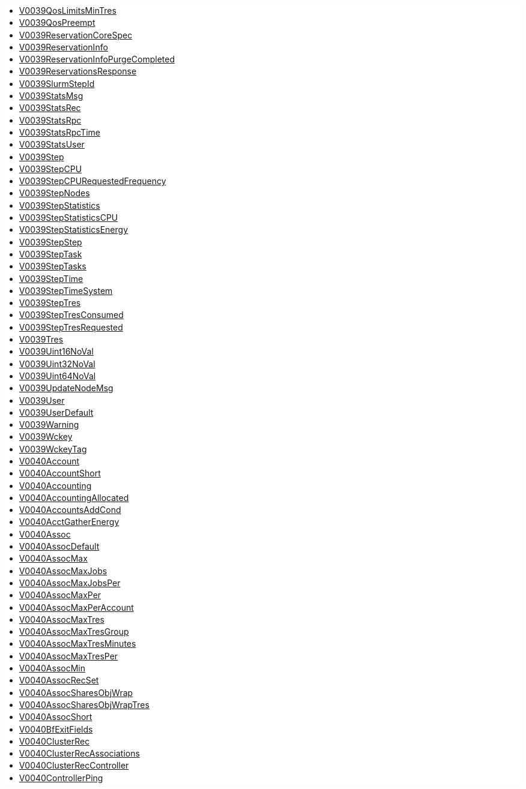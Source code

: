  - [V0039QosLimitsMinTres](docs/V0039QosLimitsMinTres.md)
 - [V0039QosPreempt](docs/V0039QosPreempt.md)
 - [V0039ReservationCoreSpec](docs/V0039ReservationCoreSpec.md)
 - [V0039ReservationInfo](docs/V0039ReservationInfo.md)
 - [V0039ReservationInfoPurgeCompleted](docs/V0039ReservationInfoPurgeCompleted.md)
 - [V0039ReservationsResponse](docs/V0039ReservationsResponse.md)
 - [V0039SlurmStepId](docs/V0039SlurmStepId.md)
 - [V0039StatsMsg](docs/V0039StatsMsg.md)
 - [V0039StatsRec](docs/V0039StatsRec.md)
 - [V0039StatsRpc](docs/V0039StatsRpc.md)
 - [V0039StatsRpcTime](docs/V0039StatsRpcTime.md)
 - [V0039StatsUser](docs/V0039StatsUser.md)
 - [V0039Step](docs/V0039Step.md)
 - [V0039StepCPU](docs/V0039StepCPU.md)
 - [V0039StepCPURequestedFrequency](docs/V0039StepCPURequestedFrequency.md)
 - [V0039StepNodes](docs/V0039StepNodes.md)
 - [V0039StepStatistics](docs/V0039StepStatistics.md)
 - [V0039StepStatisticsCPU](docs/V0039StepStatisticsCPU.md)
 - [V0039StepStatisticsEnergy](docs/V0039StepStatisticsEnergy.md)
 - [V0039StepStep](docs/V0039StepStep.md)
 - [V0039StepTask](docs/V0039StepTask.md)
 - [V0039StepTasks](docs/V0039StepTasks.md)
 - [V0039StepTime](docs/V0039StepTime.md)
 - [V0039StepTimeSystem](docs/V0039StepTimeSystem.md)
 - [V0039StepTres](docs/V0039StepTres.md)
 - [V0039StepTresConsumed](docs/V0039StepTresConsumed.md)
 - [V0039StepTresRequested](docs/V0039StepTresRequested.md)
 - [V0039Tres](docs/V0039Tres.md)
 - [V0039Uint16NoVal](docs/V0039Uint16NoVal.md)
 - [V0039Uint32NoVal](docs/V0039Uint32NoVal.md)
 - [V0039Uint64NoVal](docs/V0039Uint64NoVal.md)
 - [V0039UpdateNodeMsg](docs/V0039UpdateNodeMsg.md)
 - [V0039User](docs/V0039User.md)
 - [V0039UserDefault](docs/V0039UserDefault.md)
 - [V0039Warning](docs/V0039Warning.md)
 - [V0039Wckey](docs/V0039Wckey.md)
 - [V0039WckeyTag](docs/V0039WckeyTag.md)
 - [V0040Account](docs/V0040Account.md)
 - [V0040AccountShort](docs/V0040AccountShort.md)
 - [V0040Accounting](docs/V0040Accounting.md)
 - [V0040AccountingAllocated](docs/V0040AccountingAllocated.md)
 - [V0040AccountsAddCond](docs/V0040AccountsAddCond.md)
 - [V0040AcctGatherEnergy](docs/V0040AcctGatherEnergy.md)
 - [V0040Assoc](docs/V0040Assoc.md)
 - [V0040AssocDefault](docs/V0040AssocDefault.md)
 - [V0040AssocMax](docs/V0040AssocMax.md)
 - [V0040AssocMaxJobs](docs/V0040AssocMaxJobs.md)
 - [V0040AssocMaxJobsPer](docs/V0040AssocMaxJobsPer.md)
 - [V0040AssocMaxPer](docs/V0040AssocMaxPer.md)
 - [V0040AssocMaxPerAccount](docs/V0040AssocMaxPerAccount.md)
 - [V0040AssocMaxTres](docs/V0040AssocMaxTres.md)
 - [V0040AssocMaxTresGroup](docs/V0040AssocMaxTresGroup.md)
 - [V0040AssocMaxTresMinutes](docs/V0040AssocMaxTresMinutes.md)
 - [V0040AssocMaxTresPer](docs/V0040AssocMaxTresPer.md)
 - [V0040AssocMin](docs/V0040AssocMin.md)
 - [V0040AssocRecSet](docs/V0040AssocRecSet.md)
 - [V0040AssocSharesObjWrap](docs/V0040AssocSharesObjWrap.md)
 - [V0040AssocSharesObjWrapTres](docs/V0040AssocSharesObjWrapTres.md)
 - [V0040AssocShort](docs/V0040AssocShort.md)
 - [V0040BfExitFields](docs/V0040BfExitFields.md)
 - [V0040ClusterRec](docs/V0040ClusterRec.md)
 - [V0040ClusterRecAssociations](docs/V0040ClusterRecAssociations.md)
 - [V0040ClusterRecController](docs/V0040ClusterRecController.md)
 - [V0040ControllerPing](docs/V0040ControllerPing.md)